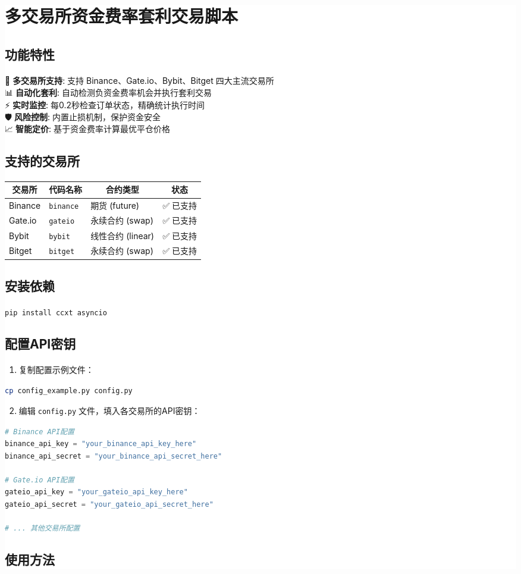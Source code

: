 # 多交易所资金费率套利交易脚本

## 功能特性

🚀 **多交易所支持**: 支持 Binance、Gate.io、Bybit、Bitget 四大主流交易所  
📊 **自动化套利**: 自动检测负资金费率机会并执行套利交易  
⚡ **实时监控**: 每0.2秒检查订单状态，精确统计执行时间  
🛡️ **风险控制**: 内置止损机制，保护资金安全  
📈 **智能定价**: 基于资金费率计算最优平仓价格  

## 支持的交易所

| 交易所 | 代码名称 | 合约类型 | 状态 |
|--------|----------|----------|------|
| Binance | `binance` | 期货 (future) | ✅ 已支持 |
| Gate.io | `gateio` | 永续合约 (swap) | ✅ 已支持 |
| Bybit | `bybit` | 线性合约 (linear) | ✅ 已支持 |
| Bitget | `bitget` | 永续合约 (swap) | ✅ 已支持 |

## 安装依赖

```bash
pip install ccxt asyncio
```

## 配置API密钥

1. 复制配置示例文件：
```bash
cp config_example.py config.py
```

2. 编辑 `config.py` 文件，填入各交易所的API密钥：
```python
# Binance API配置
binance_api_key = "your_binance_api_key_here"
binance_api_secret = "your_binance_api_secret_here"

# Gate.io API配置  
gateio_api_key = "your_gateio_api_key_here"
gateio_api_secret = "your_gateio_api_secret_here"

# ... 其他交易所配置
```

## 使用方法
